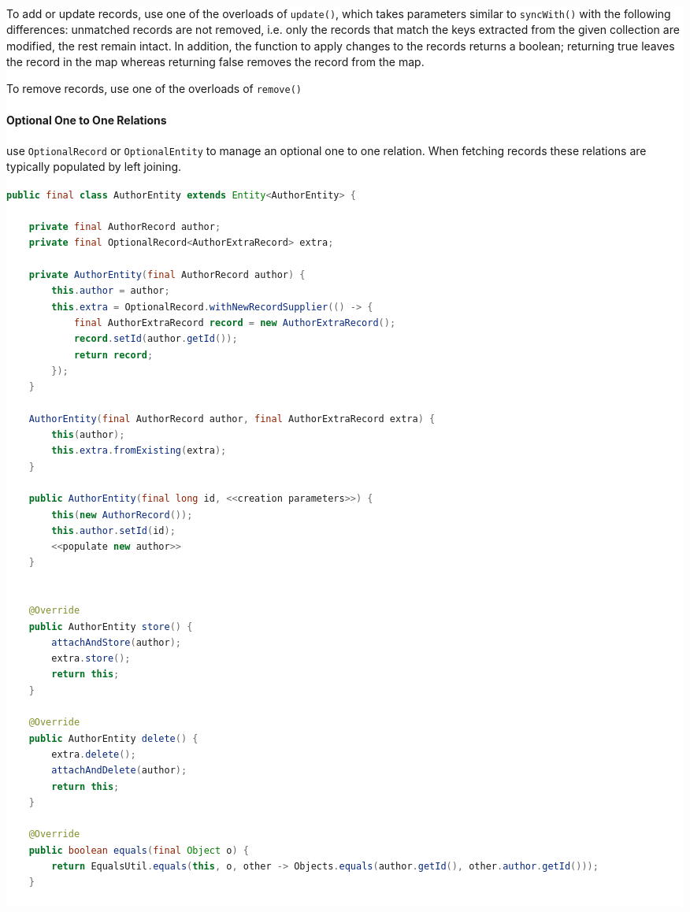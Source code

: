 To add or update records, use one of the overloads of `update()`, which takes parameters similar to `syncWith()`
with the following differences: unmatched records are not removed, i.e. only the records that match the keys
extracted from the given collection are modified, the rest remain intact. In addition, the function to apply
changes to the records returns a boolean; returning true leaves the record in the map whereas returning false
removes the record from the map.

To remove records, use one of the overloads of `remove()`   

#### Optional One to One Relations

use `OptionalRecord` or `OptionalEntity` to manage an optional one to one relation. When fetching records
these relations are typically populated by left joining.

```java
public final class AuthorEntity extends Entity<AuthorEntity> {
    
    private final AuthorRecord author;
    private final OptionalRecord<AuthorExtraRecord> extra;
    
    private AuthorEntity(final AuthorRecord author) {
        this.author = author;
        this.extra = OptionalRecord.withNewRecordSupplier(() -> {
            final AuthorExtraRecord record = new AuthorExtraRecord();
            record.setId(author.getId());
            return record;
        });
    }
    
    AuthorEntity(final AuthorRecord author, final AuthorExtraRecord extra) {
        this(author);
        this.extra.fromExisting(extra);
    }
    
    public AuthorEntity(final long id, <<creation parameters>>) {
        this(new AuthorRecord());
        this.author.setId(id);
        <<populate new author>>
    }
    
    
    @Override
    public AuthorEntity store() {
        attachAndStore(author);
        extra.store();
        return this;
    }
    
    @Override
    public AuthorEntity delete() {
        extra.delete();
        attachAndDelete(author);
        return this;
    }
    
    @Override
    public boolean equals(final Object o) {
        return EqualsUtil.equals(this, o, other -> Objects.equals(author.getId(), other.author.getId()));
    }
    
```